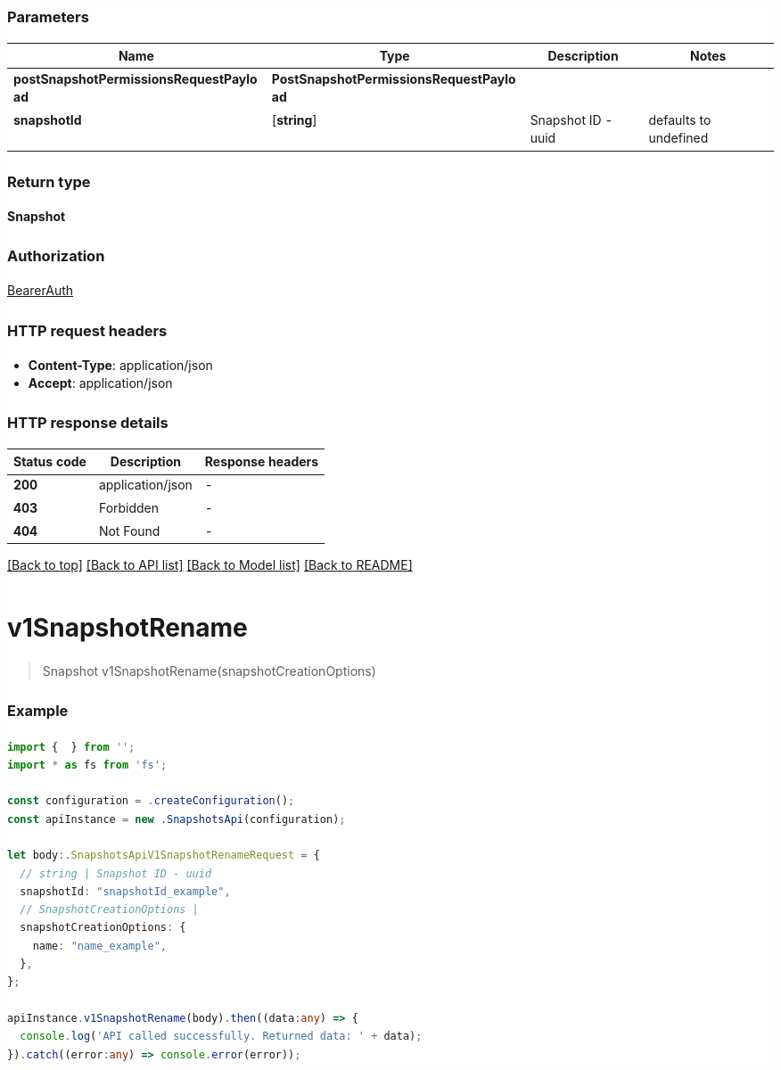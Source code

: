 
### Parameters

Name | Type | Description  | Notes
------------- | ------------- | ------------- | -------------
 **postSnapshotPermissionsRequestPayload** | **PostSnapshotPermissionsRequestPayload**|  |
 **snapshotId** | [**string**] | Snapshot ID - uuid | defaults to undefined


### Return type

**Snapshot**

### Authorization

[BearerAuth](README.md#BearerAuth)

### HTTP request headers

 - **Content-Type**: application/json
 - **Accept**: application/json


### HTTP response details
| Status code | Description | Response headers |
|-------------|-------------|------------------|
**200** | application/json |  -  |
**403** | Forbidden |  -  |
**404** | Not Found |  -  |

[[Back to top]](#) [[Back to API list]](README.md#documentation-for-api-endpoints) [[Back to Model list]](README.md#documentation-for-models) [[Back to README]](README.md)

# **v1SnapshotRename**
> Snapshot v1SnapshotRename(snapshotCreationOptions)


### Example


```typescript
import {  } from '';
import * as fs from 'fs';

const configuration = .createConfiguration();
const apiInstance = new .SnapshotsApi(configuration);

let body:.SnapshotsApiV1SnapshotRenameRequest = {
  // string | Snapshot ID - uuid
  snapshotId: "snapshotId_example",
  // SnapshotCreationOptions | 
  snapshotCreationOptions: {
    name: "name_example",
  },
};

apiInstance.v1SnapshotRename(body).then((data:any) => {
  console.log('API called successfully. Returned data: ' + data);
}).catch((error:any) => console.error(error));
```

